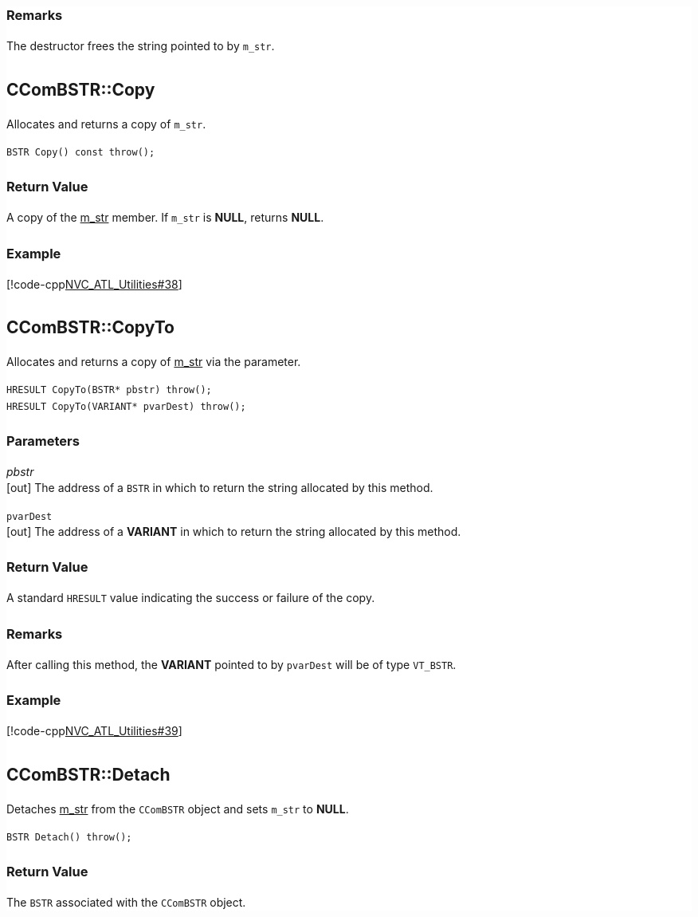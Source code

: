 ### Remarks  
 The destructor frees the string pointed to by `m_str`.  
  
##  <a name="ccombstr__copy"></a>  CComBSTR::Copy  
 Allocates and returns a copy of `m_str`.  
  
```
BSTR Copy() const throw();
```  
  
### Return Value  
 A copy of the [m_str](#ccombstr__m_str) member. If `m_str` is **NULL**, returns **NULL**.  
  
### Example  
 [!code-cpp[NVC_ATL_Utilities#38](../../atl/codesnippet/cpp/ccombstr-class_7.cpp)]  
  
##  <a name="ccombstr__copyto"></a>  CComBSTR::CopyTo  
 Allocates and returns a copy of [m_str](#ccombstr__m_str) via the parameter.  
  
```
HRESULT CopyTo(BSTR* pbstr) throw();
HRESULT CopyTo(VARIANT* pvarDest) throw();
```  
  
### Parameters  
 *pbstr*  
 [out] The address of a `BSTR` in which to return the string allocated by this method.  
  
 `pvarDest`  
 [out] The address of a **VARIANT** in which to return the string allocated by this method.  
  
### Return Value  
 A standard `HRESULT` value indicating the success or failure of the copy.  
  
### Remarks  
 After calling this method, the **VARIANT** pointed to by `pvarDest` will be of type `VT_BSTR`.  
  
### Example  
 [!code-cpp[NVC_ATL_Utilities#39](../../atl/codesnippet/cpp/ccombstr-class_8.cpp)]  
  
##  <a name="ccombstr__detach"></a>  CComBSTR::Detach  
 Detaches [m_str](#ccombstr__m_str) from the `CComBSTR` object and sets `m_str` to **NULL**.  
  
```
BSTR Detach() throw();
```  
  
### Return Value  
 The `BSTR` associated with the `CComBSTR` object.  
  